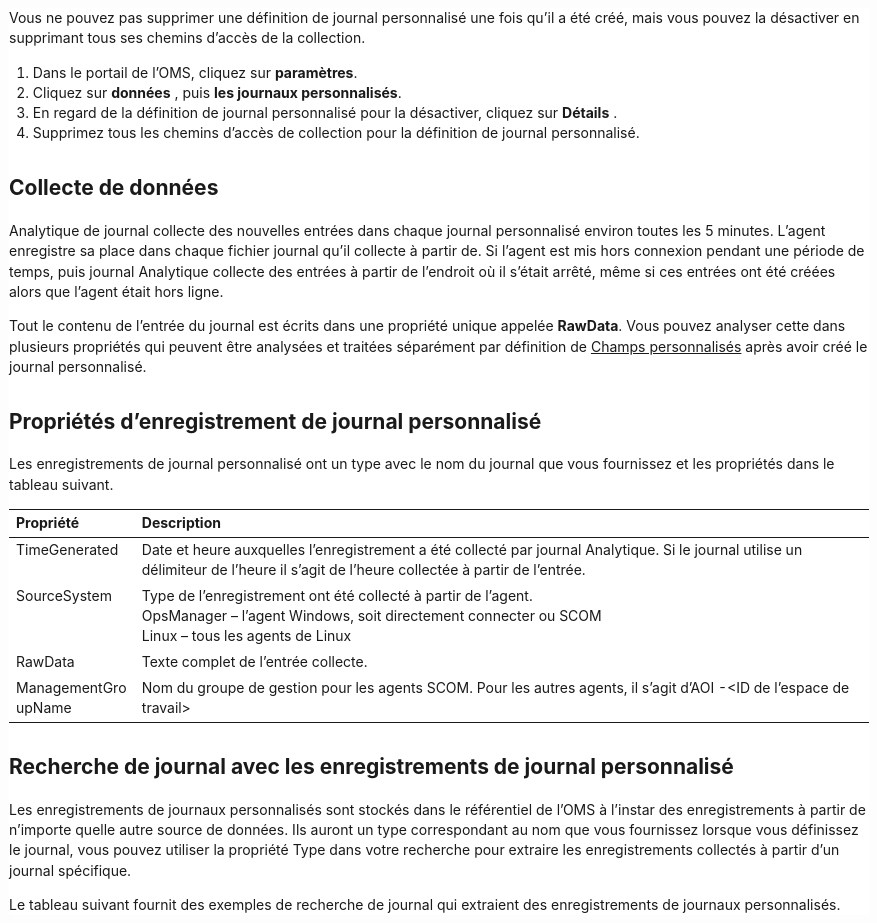 Vous ne pouvez pas supprimer une définition de journal personnalisé une fois qu’il a été créé, mais vous pouvez la désactiver en supprimant tous ses chemins d’accès de la collection.

1.  Dans le portail de l’OMS, cliquez sur **paramètres**.
2.  Cliquez sur **données** , puis **les journaux personnalisés**.
3.  En regard de la définition de journal personnalisé pour la désactiver, cliquez sur **Détails** .
4.  Supprimez tous les chemins d’accès de collection pour la définition de journal personnalisé.


## <a name="data-collection"></a>Collecte de données

Analytique de journal collecte des nouvelles entrées dans chaque journal personnalisé environ toutes les 5 minutes.  L’agent enregistre sa place dans chaque fichier journal qu’il collecte à partir de.  Si l’agent est mis hors connexion pendant une période de temps, puis journal Analytique collecte des entrées à partir de l’endroit où il s’était arrêté, même si ces entrées ont été créées alors que l’agent était hors ligne.

Tout le contenu de l’entrée du journal est écrits dans une propriété unique appelée **RawData**.  Vous pouvez analyser cette dans plusieurs propriétés qui peuvent être analysées et traitées séparément par définition de [Champs personnalisés](log-analytics-custom-fields.md) après avoir créé le journal personnalisé.


## <a name="custom-log-record-properties"></a>Propriétés d’enregistrement de journal personnalisé

Les enregistrements de journal personnalisé ont un type avec le nom du journal que vous fournissez et les propriétés dans le tableau suivant.

| Propriété | Description |
|:--|:--|
| TimeGenerated | Date et heure auxquelles l’enregistrement a été collecté par journal Analytique.  Si le journal utilise un délimiteur de l’heure il s’agit de l’heure collectée à partir de l’entrée. |
| SourceSystem  | Type de l’enregistrement ont été collecté à partir de l’agent. <br> OpsManager – l’agent Windows, soit directement connecter ou SCOM <br> Linux – tous les agents de Linux  |
| RawData             | Texte complet de l’entrée collecte. |
| ManagementGroupName | Nom du groupe de gestion pour les agents SCOM.  Pour les autres agents, il s’agit d’AOI -\<ID de l’espace de travail\> |


## <a name="log-searches-with-custom-log-records"></a>Recherche de journal avec les enregistrements de journal personnalisé

Les enregistrements de journaux personnalisés sont stockés dans le référentiel de l’OMS à l’instar des enregistrements à partir de n’importe quelle autre source de données.  Ils auront un type correspondant au nom que vous fournissez lorsque vous définissez le journal, vous pouvez utiliser la propriété Type dans votre recherche pour extraire les enregistrements collectés à partir d’un journal spécifique.

Le tableau suivant fournit des exemples de recherche de journal qui extraient des enregistrements de journaux personnalisés.
